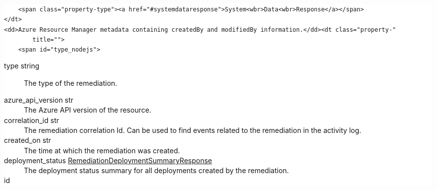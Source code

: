         <span class="property-type"><a href="#systemdataresponse">System<wbr>Data<wbr>Response</a></span>
    </dt>
    <dd>Azure Resource Manager metadata containing createdBy and modifiedBy information.</dd><dt class="property-"
            title="">
        <span id="type_nodejs">
<a data-swiftype-name="resource-property" data-swiftype-type="text" href="#type_nodejs" style="color: inherit; text-decoration: inherit;">type</a>
</span>
        <span class="property-indicator"></span>
        <span class="property-type">string</span>
    </dt>
    <dd>The type of the remediation.</dd></dl>
</pulumi-choosable>
</div>

<div>
<pulumi-choosable type="language" values="python">
<dl class="resources-properties"><dt class="property-"
            title="">
        <span id="azure_api_version_python">
<a data-swiftype-name="resource-property" data-swiftype-type="text" href="#azure_api_version_python" style="color: inherit; text-decoration: inherit;">azure_<wbr>api_<wbr>version</a>
</span>
        <span class="property-indicator"></span>
        <span class="property-type">str</span>
    </dt>
    <dd>The Azure API version of the resource.</dd><dt class="property-"
            title="">
        <span id="correlation_id_python">
<a data-swiftype-name="resource-property" data-swiftype-type="text" href="#correlation_id_python" style="color: inherit; text-decoration: inherit;">correlation_<wbr>id</a>
</span>
        <span class="property-indicator"></span>
        <span class="property-type">str</span>
    </dt>
    <dd>The remediation correlation Id. Can be used to find events related to the remediation in the activity log.</dd><dt class="property-"
            title="">
        <span id="created_on_python">
<a data-swiftype-name="resource-property" data-swiftype-type="text" href="#created_on_python" style="color: inherit; text-decoration: inherit;">created_<wbr>on</a>
</span>
        <span class="property-indicator"></span>
        <span class="property-type">str</span>
    </dt>
    <dd>The time at which the remediation was created.</dd><dt class="property-"
            title="">
        <span id="deployment_status_python">
<a data-swiftype-name="resource-property" data-swiftype-type="text" href="#deployment_status_python" style="color: inherit; text-decoration: inherit;">deployment_<wbr>status</a>
</span>
        <span class="property-indicator"></span>
        <span class="property-type"><a href="#remediationdeploymentsummaryresponse">Remediation<wbr>Deployment<wbr>Summary<wbr>Response</a></span>
    </dt>
    <dd>The deployment status summary for all deployments created by the remediation.</dd><dt class="property-"
            title="">
        <span id="id_python">
<a data-swiftype-name="resource-property" data-swiftype-type="text" href="#id_python" style="color: inherit; text-decoration: inherit;">id</a>
</span>
        <span class="property-indicator"></span>